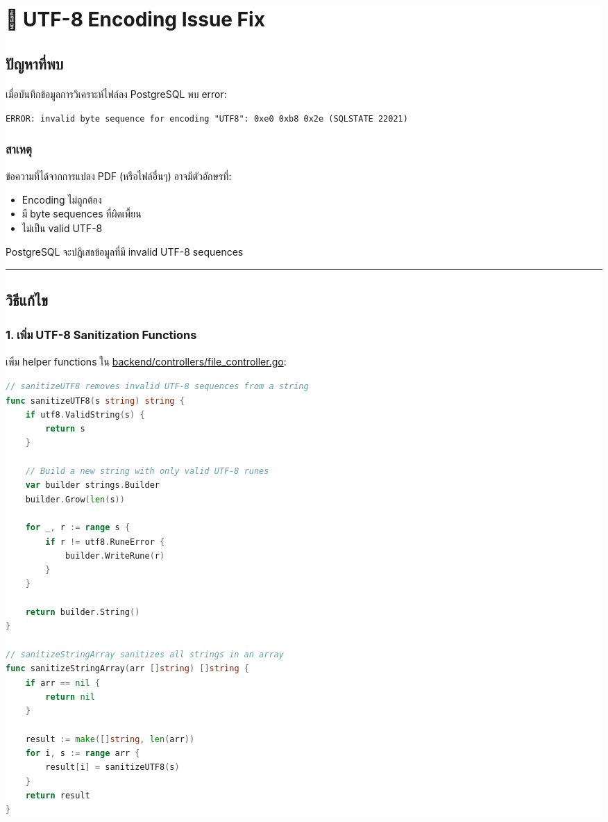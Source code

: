 # 🔧 UTF-8 Encoding Issue Fix

## ปัญหาที่พบ

เมื่อบันทึกข้อมูลการวิเคราะห์ไฟล์ลง PostgreSQL พบ error:

```
ERROR: invalid byte sequence for encoding "UTF8": 0xe0 0xb8 0x2e (SQLSTATE 22021)
```

### สาเหตุ

ข้อความที่ได้จากการแปลง PDF (หรือไฟล์อื่นๆ) อาจมีตัวอักษรที่:
- Encoding ไม่ถูกต้อง
- มี byte sequences ที่ผิดเพี้ยน
- ไม่เป็น valid UTF-8

PostgreSQL จะปฏิเสธข้อมูลที่มี invalid UTF-8 sequences

---

## วิธีแก้ไข

### 1. เพิ่ม UTF-8 Sanitization Functions

เพิ่ม helper functions ใน [backend/controllers/file_controller.go](backend/controllers/file_controller.go:282-312):

```go
// sanitizeUTF8 removes invalid UTF-8 sequences from a string
func sanitizeUTF8(s string) string {
	if utf8.ValidString(s) {
		return s
	}

	// Build a new string with only valid UTF-8 runes
	var builder strings.Builder
	builder.Grow(len(s))

	for _, r := range s {
		if r != utf8.RuneError {
			builder.WriteRune(r)
		}
	}

	return builder.String()
}

// sanitizeStringArray sanitizes all strings in an array
func sanitizeStringArray(arr []string) []string {
	if arr == nil {
		return nil
	}

	result := make([]string, len(arr))
	for i, s := range arr {
		result[i] = sanitizeUTF8(s)
	}
	return result
}
```
